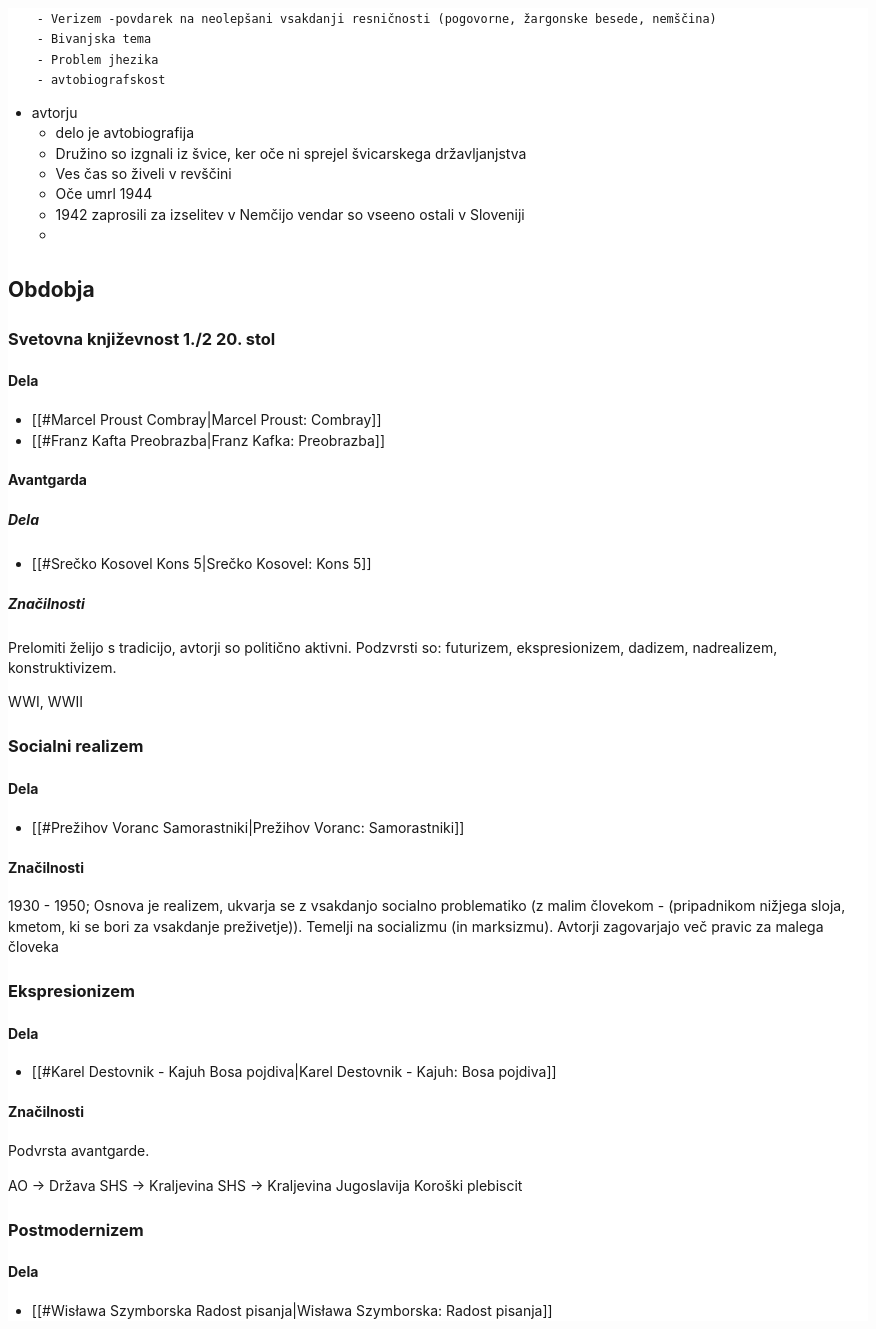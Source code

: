 		- Verizem -povdarek na neolepšani vsakdanji resničnosti (pogovorne, žargonske besede, nemščina)
		- Bivanjska tema
		- Problem jhezika
		- avtobiografskost
- avtorju
	- delo je avtobiografija
	- Družino so izgnali iz švice, ker oče ni sprejel švicarskega državljanjstva
	- Ves čas so živeli v revščini
	- Oče umrl 1944
	- 1942 zaprosili za izselitev v Nemčijo vendar so vseeno ostali v Sloveniji
	- 

## Obdobja
### Svetovna književnost 1./2 20. stol
#### Dela
- [[#Marcel Proust Combray|Marcel Proust: Combray]]
- [[#Franz Kafta Preobrazba|Franz Kafka: Preobrazba]]
#### Avantgarda
##### Dela
- [[#Srečko Kosovel Kons 5|Srečko Kosovel: Kons 5]]
##### Značilnosti
Prelomiti želijo s tradicijo, avtorji so politično aktivni. Podzvrsti so: futurizem, ekspresionizem, dadizem, nadrealizem, konstruktivizem.

WWI, WWII
### Socialni realizem
#### Dela
- [[#Prežihov Voranc Samorastniki|Prežihov Voranc: Samorastniki]]

#### Značilnosti
1930 - 1950; Osnova je realizem, ukvarja se z vsakdanjo socialno problematiko (z malim človekom - (pripadnikom nižjega sloja, kmetom, ki se bori za vsakdanje preživetje)). Temelji na socializmu (in marksizmu). Avtorji zagovarjajo več pravic za malega človeka

### Ekspresionizem
#### Dela
- [[#Karel Destovnik - Kajuh Bosa pojdiva|Karel Destovnik - Kajuh: Bosa pojdiva]]

#### Značilnosti
Podvrsta avantgarde. 

AO -> Država SHS -> Kraljevina SHS -> Kraljevina Jugoslavija
Koroški plebiscit

### Postmodernizem
#### Dela
- [[#Wisława Szymborska Radost pisanja|Wisława Szymborska: Radost pisanja]]
